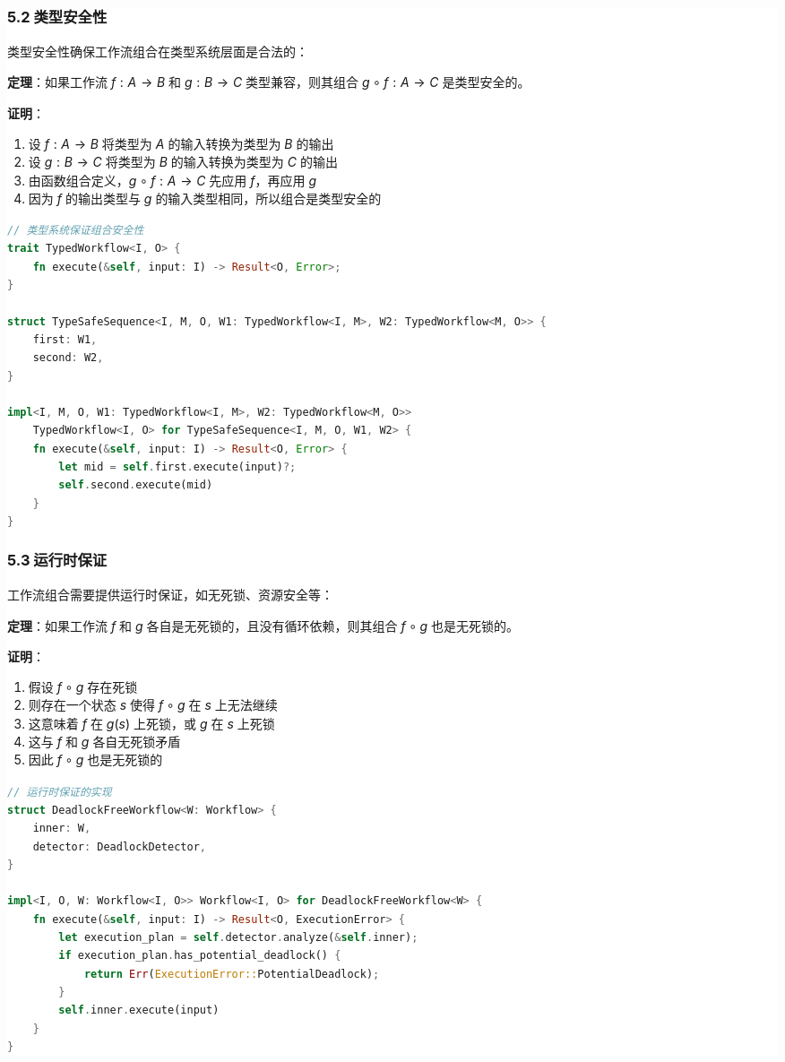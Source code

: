 ```rust

```

### 5.2 类型安全性

类型安全性确保工作流组合在类型系统层面是合法的：

**定理**：如果工作流 $f: A \to B$ 和 $g: B \to C$ 类型兼容，则其组合 $g \circ f: A \to C$ 是类型安全的。

**证明**：

1. 设 $f: A \to B$ 将类型为 $A$ 的输入转换为类型为 $B$ 的输出
2. 设 $g: B \to C$ 将类型为 $B$ 的输入转换为类型为 $C$ 的输出
3. 由函数组合定义，$g \circ f: A \to C$ 先应用 $f$，再应用 $g$
4. 因为 $f$ 的输出类型与 $g$ 的输入类型相同，所以组合是类型安全的

```rust
// 类型系统保证组合安全性
trait TypedWorkflow<I, O> {
    fn execute(&self, input: I) -> Result<O, Error>;
}

struct TypeSafeSequence<I, M, O, W1: TypedWorkflow<I, M>, W2: TypedWorkflow<M, O>> {
    first: W1,
    second: W2,
}

impl<I, M, O, W1: TypedWorkflow<I, M>, W2: TypedWorkflow<M, O>> 
    TypedWorkflow<I, O> for TypeSafeSequence<I, M, O, W1, W2> {
    fn execute(&self, input: I) -> Result<O, Error> {
        let mid = self.first.execute(input)?;
        self.second.execute(mid)
    }
}

```

### 5.3 运行时保证

工作流组合需要提供运行时保证，如无死锁、资源安全等：

**定理**：如果工作流 $f$ 和 $g$ 各自是无死锁的，且没有循环依赖，则其组合 $f \circ g$ 也是无死锁的。

**证明**：

1. 假设 $f \circ g$ 存在死锁
2. 则存在一个状态 $s$ 使得 $f \circ g$ 在 $s$ 上无法继续
3. 这意味着 $f$ 在 $g(s)$ 上死锁，或 $g$ 在 $s$ 上死锁
4. 这与 $f$ 和 $g$ 各自无死锁矛盾
5. 因此 $f \circ g$ 也是无死锁的

```rust
// 运行时保证的实现
struct DeadlockFreeWorkflow<W: Workflow> {
    inner: W,
    detector: DeadlockDetector,
}

impl<I, O, W: Workflow<I, O>> Workflow<I, O> for DeadlockFreeWorkflow<W> {
    fn execute(&self, input: I) -> Result<O, ExecutionError> {
        let execution_plan = self.detector.analyze(&self.inner);
        if execution_plan.has_potential_deadlock() {
            return Err(ExecutionError::PotentialDeadlock);
        }
        self.inner.execute(input)
    }
}

```